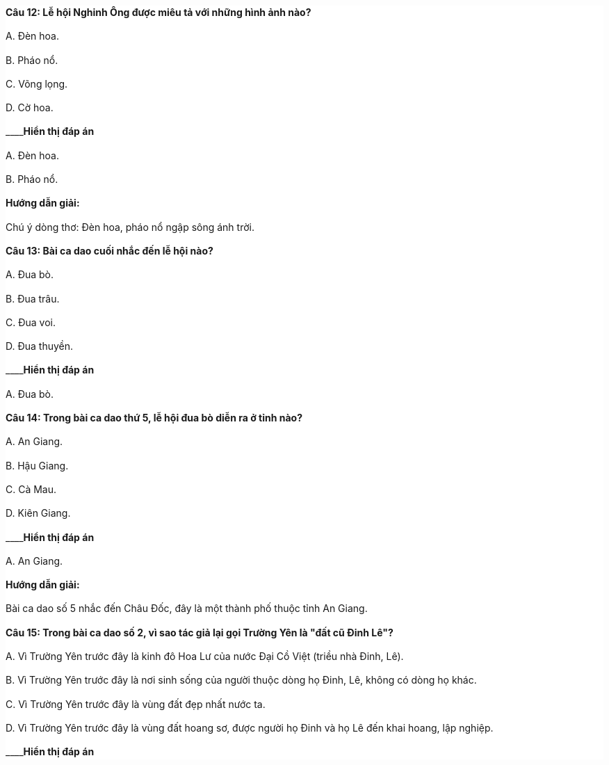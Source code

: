 **Câu 12: Lễ hội Nghinh Ông được miêu tả với những hình ảnh nào?**

A. Đèn hoa.

B. Pháo nổ.

C. Võng lọng.

D. Cờ hoa.

____**Hiển thị đáp án**

A. Đèn hoa.

B. Pháo nổ.

**Hướng dẫn giải:**

Chú ý dòng thơ: Đèn hoa, pháo nổ ngập sông ánh trời.

**Câu 13: Bài ca dao cuối nhắc đến lễ hội nào?**

A. Đua bò.

B. Đua trâu.

C. Đua voi.

D. Đua thuyền.

____**Hiển thị đáp án**

A. Đua bò.

**Câu 14: Trong bài ca dao thứ 5, lễ hội đua bò diễn ra ở tỉnh nào?**

A. An Giang.

B. Hậu Giang.

C. Cà Mau.

D. Kiên Giang.

____**Hiển thị đáp án**

A. An Giang.

**Hướng dẫn giải:**

Bài ca dao số 5 nhắc đến Châu Đốc, đây là một thành phố thuộc tỉnh An Giang.

**Câu 15: Trong bài ca dao số 2, vì sao tác giả lại gọi Trường Yên là "đất cũ Đinh Lê"?**

A. Vì Trường Yên trước đây là kinh đô Hoa Lư của nước Đại Cồ Việt (triều nhà Đinh, Lê).

B. Vì Trường Yên trước đây là nơi sinh sống của người thuộc dòng họ Đinh, Lê, không có dòng họ khác.

C. Vì Trường Yên trước đây là vùng đất đẹp nhất nước ta.

D. Vì Trường Yên trước đây là vùng đất hoang sơ, được người họ Đinh và họ Lê đến khai hoang, lập nghiệp.

____**Hiển thị đáp án**
